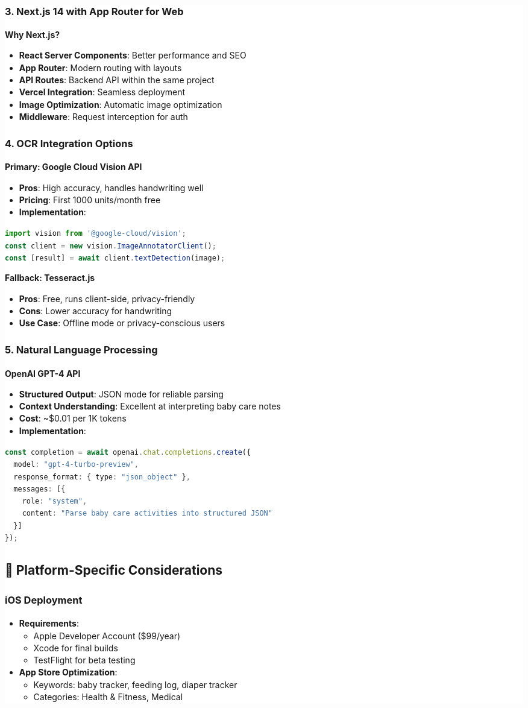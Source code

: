 ### 3. **Next.js 14 with App Router** for Web

**Why Next.js?**
- **React Server Components**: Better performance and SEO
- **App Router**: Modern routing with layouts
- **API Routes**: Backend API within the same project
- **Vercel Integration**: Seamless deployment
- **Image Optimization**: Automatic image optimization
- **Middleware**: Request interception for auth

### 4. **OCR Integration Options**

**Primary: Google Cloud Vision API**
- **Pros**: High accuracy, handles handwriting well
- **Pricing**: First 1000 units/month free
- **Implementation**:
```typescript
import vision from '@google-cloud/vision';
const client = new vision.ImageAnnotatorClient();
const [result] = await client.textDetection(image);
```

**Fallback: Tesseract.js**
- **Pros**: Free, runs client-side, privacy-friendly
- **Cons**: Lower accuracy for handwriting
- **Use Case**: Offline mode or privacy-conscious users

### 5. **Natural Language Processing**

**OpenAI GPT-4 API**
- **Structured Output**: JSON mode for reliable parsing
- **Context Understanding**: Excellent at interpreting baby care notes
- **Cost**: ~$0.01 per 1K tokens
- **Implementation**:
```typescript
const completion = await openai.chat.completions.create({
  model: "gpt-4-turbo-preview",
  response_format: { type: "json_object" },
  messages: [{
    role: "system",
    content: "Parse baby care activities into structured JSON"
  }]
});
```

## 📱 Platform-Specific Considerations

### iOS Deployment
- **Requirements**:
  - Apple Developer Account ($99/year)
  - Xcode for final builds
  - TestFlight for beta testing
- **App Store Optimization**:
  - Keywords: baby tracker, feeding log, diaper tracker
  - Categories: Health & Fitness, Medical
